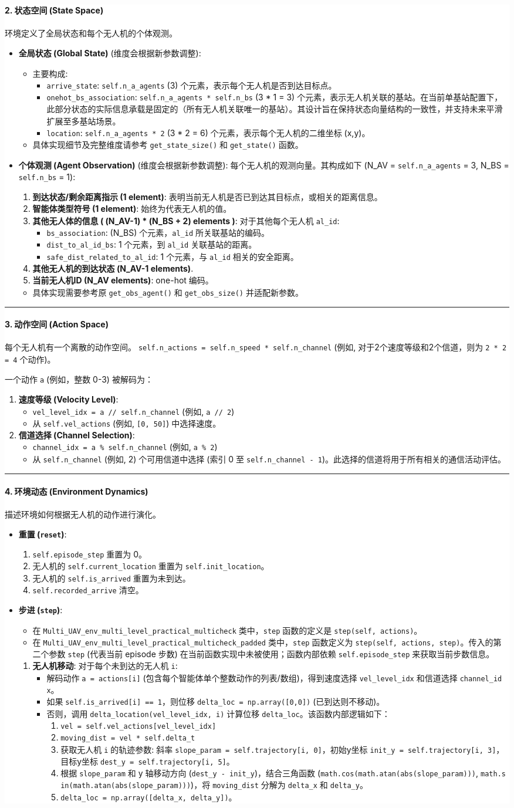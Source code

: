 
#### 2. 状态空间 (State Space)

环境定义了全局状态和每个无人机的个体观测。

*   **全局状态 (Global State)** (维度会根据新参数调整):
    *   主要构成:
        *   `arrive_state`: `self.n_a_agents` (3) 个元素，表示每个无人机是否到达目标点。
        *   `onehot_bs_association`: `self.n_a_agents * self.n_bs` (3 * 1 = 3) 个元素，表示无人机关联的基站。在当前单基站配置下，此部分状态的实际信息承载是固定的（所有无人机关联唯一的基站）。其设计旨在保持状态向量结构的一致性，并支持未来平滑扩展至多基站场景。
        *   `location`: `self.n_a_agents * 2` (3 * 2 = 6) 个元素，表示每个无人机的二维坐标 (x,y)。
    *   具体实现细节及完整维度请参考 `get_state_size()` 和 `get_state()` 函数。

*   **个体观测 (Agent Observation)** (维度会根据新参数调整):
    每个无人机的观测向量。其构成如下 (N_AV = `self.n_a_agents` = 3, N_BS = `self.n_bs` = 1):
    1.  **到达状态/剩余距离指示 (1 element)**: 表明当前无人机是否已到达其目标点，或相关的距离信息。
    2.  **智能体类型符号 (1 element)**: 始终为代表无人机的值。
    3.  **其他无人体的信息 ( (N_AV-1) * (N_BS + 2) elements )**: 对于其他每个无人机 `al_id`:
        *   `bs_association`: (N_BS) 个元素，`al_id` 所关联基站的编码。
        *   `dist_to_al_id_bs`: 1 个元素，到 `al_id` 关联基站的距离。
        *   `safe_dist_related_to_al_id`: 1 个元素，与 `al_id` 相关的安全距离。
    4.  **其他无人机的到达状态 (N_AV-1 elements)**.
    5.  **当前无人机ID (N_AV elements)**: one-hot 编码。
    *   具体实现需要参考原 `get_obs_agent()` 和 `get_obs_size()` 并适配新参数。

---

#### 3. 动作空间 (Action Space)

每个无人机有一个离散的动作空间。
`self.n_actions = self.n_speed * self.n_channel` (例如, 对于2个速度等级和2个信道，则为 `2 * 2 = 4` 个动作)。

一个动作 `a` (例如，整数 0-3) 被解码为：

1.  **速度等级 (Velocity Level)**:
    *   `vel_level_idx = a // self.n_channel` (例如, `a // 2`)
    *   从 `self.vel_actions` (例如, `[0, 50]`) 中选择速度。
2.  **信道选择 (Channel Selection)**:
    *   `channel_idx = a % self.n_channel` (例如, `a % 2`)
    *   从 `self.n_channel` (例如, 2) 个可用信道中选择 (索引 0 至 `self.n_channel - 1`)。此选择的信道将用于所有相关的通信活动评估。

---

#### 4. 环境动态 (Environment Dynamics)

描述环境如何根据无人机的动作进行演化。

*   **重置 (`reset`)**:
    1.  `self.episode_step` 重置为 0。
    2.  无人机的 `self.current_location` 重置为 `self.init_location`。
    3.  无人机的 `self.is_arrived` 重置为未到达。
    4.  `self.recorded_arrive` 清空。

*   **步进 (`step`)**:
    *   在 `Multi_UAV_env_multi_level_practical_multicheck` 类中，`step` 函数的定义是 `step(self, actions)`。
    *   在 `Multi_UAV_env_multi_level_practical_multicheck_padded` 类中，`step` 函数定义为 `step(self, actions, step)`。传入的第二个参数 `step` (代表当前 episode 步数) 在当前函数实现中未被使用；函数内部依赖 `self.episode_step` 来获取当前步数信息。
    1.  **无人机移动**: 对于每个未到达的无人机 `i`:
        *   解码动作 `a = actions[i]` (包含每个智能体单个整数动作的列表/数组)，得到速度选择 `vel_level_idx` 和信道选择 `channel_idx`。
        *   如果 `self.is_arrived[i] == 1`，则位移 `delta_loc = np.array([0,0])` (已到达则不移动)。
        *   否则，调用 `delta_location(vel_level_idx, i)` 计算位移 `delta_loc`。该函数内部逻辑如下：
            1.  `vel = self.vel_actions[vel_level_idx]`
            2.  `moving_dist = vel * self.delta_t`
            3.  获取无人机 `i` 的轨迹参数: 斜率 `slope_param = self.trajectory[i, 0]`，初始y坐标 `init_y = self.trajectory[i, 3]`，目标y坐标 `dest_y = self.trajectory[i, 5]`。
            4.  根据 `slope_param` 和 y 轴移动方向 (`dest_y - init_y`)，结合三角函数 (`math.cos(math.atan(abs(slope_param)))`, `math.sin(math.atan(abs(slope_param)))`)，将 `moving_dist` 分解为 `delta_x` 和 `delta_y`。
            5.  `delta_loc = np.array([delta_x, delta_y])`。